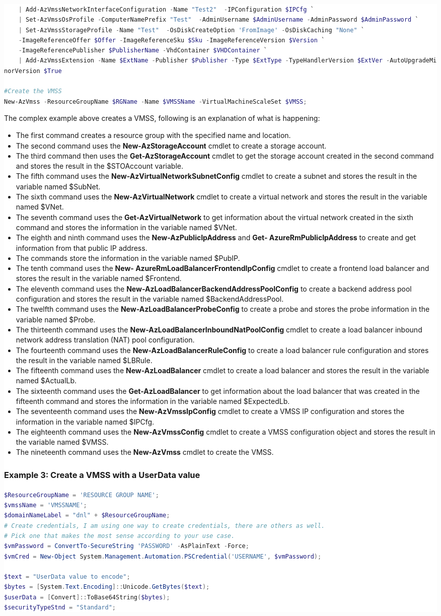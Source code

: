 ```powershell
    | Add-AzVmssNetworkInterfaceConfiguration -Name "Test2"  -IPConfiguration $IPCfg `
    | Set-AzVmssOsProfile -ComputerNamePrefix "Test"  -AdminUsername $AdminUsername -AdminPassword $AdminPassword `
    | Set-AzVmssStorageProfile -Name "Test"  -OsDiskCreateOption 'FromImage' -OsDiskCaching "None" `
    -ImageReferenceOffer $Offer -ImageReferenceSku $Sku -ImageReferenceVersion $Version `
    -ImageReferencePublisher $PublisherName -VhdContainer $VHDContainer `
    | Add-AzVmssExtension -Name $ExtName -Publisher $Publisher -Type $ExtType -TypeHandlerVersion $ExtVer -AutoUpgradeMinorVersion $True

#Create the VMSS
New-AzVmss -ResourceGroupName $RGName -Name $VMSSName -VirtualMachineScaleSet $VMSS;
```

The complex example above creates a VMSS, following is an explanation of what is happening:
* The first command creates a resource group with the specified name and location.
* The second command uses the **New-AzStorageAccount** cmdlet to create a storage account.
* The third command then uses the **Get-AzStorageAccount** cmdlet to get the storage account created in the second command and stores the result in the $STOAccount variable.
* The fifth command uses the **New-AzVirtualNetworkSubnetConfig** cmdlet to create a subnet and stores the result in the variable named $SubNet.
* The sixth command uses the **New-AzVirtualNetwork** cmdlet to create a virtual network and stores the result in the variable named $VNet.
* The seventh command uses the **Get-AzVirtualNetwork** to get information about the virtual network created in the sixth command and stores the information in the variable named $VNet.
* The eighth and ninth command uses the **New-AzPublicIpAddress** and **Get- AzureRmPublicIpAddress** to create and get information from that public IP address.
* The commands store the information in the variable named $PubIP.
* The tenth command uses the **New- AzureRmLoadBalancerFrontendIpConfig** cmdlet to create a frontend load balancer and stores the result in the variable named $Frontend.
* The eleventh command uses the **New-AzLoadBalancerBackendAddressPoolConfig** to create a backend address pool configuration and stores the result in the variable named $BackendAddressPool.
* The twelfth command uses the **New-AzLoadBalancerProbeConfig** to create a probe and stores the probe information in the variable named $Probe.
* The thirteenth command uses the **New-AzLoadBalancerInboundNatPoolConfig** cmdlet to create a load balancer inbound network address translation (NAT) pool configuration.
* The fourteenth command uses the **New-AzLoadBalancerRuleConfig** to create a load balancer rule configuration and stores the result in the variable named $LBRule.
* The fifteenth command uses the **New-AzLoadBalancer** cmdlet to create a load balancer and stores the result in the variable named $ActualLb.
* The sixteenth command uses the **Get-AzLoadBalancer** to get information about the load balancer that was created in the fifteenth command and stores the information in the variable named $ExpectedLb.
* The seventeenth command uses the **New-AzVmssIpConfig** cmdlet to create a VMSS IP configuration and stores the information in the variable named $IPCfg.
* The eighteenth command uses the **New-AzVmssConfig** cmdlet to create a VMSS configuration object and stores the result in the variable named $VMSS.
* The nineteenth command uses the **New-AzVmss** cmdlet to create the VMSS.

### Example 3: Create a VMSS with a UserData value
```powershell
$ResourceGroupName = 'RESOURCE GROUP NAME';
$vmssName = 'VMSSNAME';
$domainNameLabel = "dnl" + $ResourceGroupName;
# Create credentials, I am using one way to create credentials, there are others as well.
# Pick one that makes the most sense according to your use case.
$vmPassword = ConvertTo-SecureString 'PASSWORD' -AsPlainText -Force;
$vmCred = New-Object System.Management.Automation.PSCredential('USERNAME', $vmPassword);

$text = "UserData value to encode";
$bytes = [System.Text.Encoding]::Unicode.GetBytes($text);
$userData = [Convert]::ToBase64String($bytes);
$securityTypeStnd = "Standard";
```